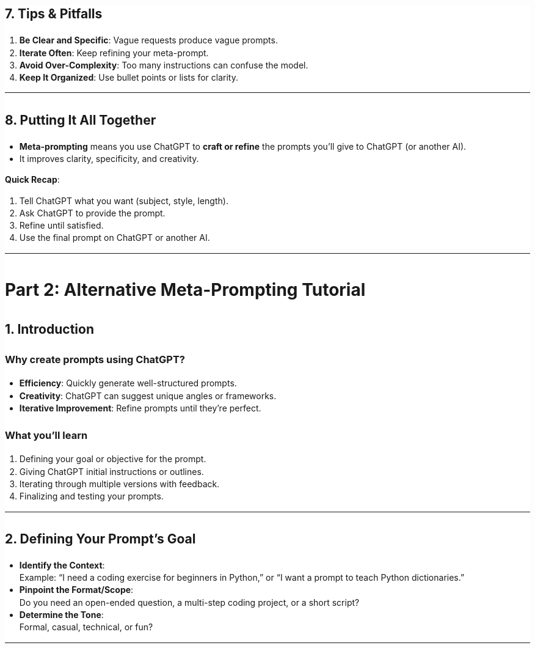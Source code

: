 
## 7. Tips & Pitfalls

1. **Be Clear and Specific**: Vague requests produce vague prompts.  
2. **Iterate Often**: Keep refining your meta-prompt.  
3. **Avoid Over-Complexity**: Too many instructions can confuse the model.  
4. **Keep It Organized**: Use bullet points or lists for clarity.

---

## 8. Putting It All Together

- **Meta-prompting** means you use ChatGPT to **craft or refine** the prompts you’ll give to ChatGPT (or another AI).  
- It improves clarity, specificity, and creativity.  

**Quick Recap**:
1. Tell ChatGPT what you want (subject, style, length).  
2. Ask ChatGPT to provide the prompt.  
3. Refine until satisfied.  
4. Use the final prompt on ChatGPT or another AI.

---

# Part 2: Alternative Meta-Prompting Tutorial

## 1. Introduction

### Why create prompts using ChatGPT?
- **Efficiency**: Quickly generate well-structured prompts.  
- **Creativity**: ChatGPT can suggest unique angles or frameworks.  
- **Iterative Improvement**: Refine prompts until they’re perfect.

### What you’ll learn
1. Defining your goal or objective for the prompt.  
2. Giving ChatGPT initial instructions or outlines.  
3. Iterating through multiple versions with feedback.  
4. Finalizing and testing your prompts.

---

## 2. Defining Your Prompt’s Goal

- **Identify the Context**:  
  Example: “I need a coding exercise for beginners in Python,” or “I want a prompt to teach Python dictionaries.”  
- **Pinpoint the Format/Scope**:  
  Do you need an open-ended question, a multi-step coding project, or a short script?  
- **Determine the Tone**:  
  Formal, casual, technical, or fun?

---